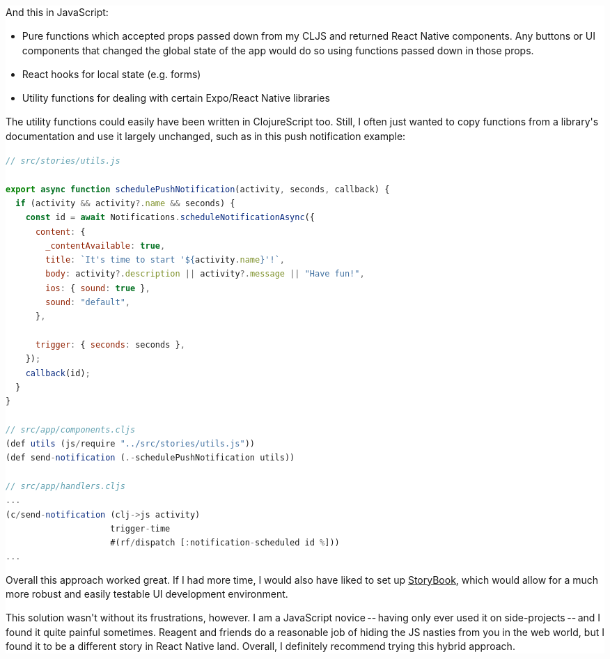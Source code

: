 And this in JavaScript:

- Pure functions which accepted props passed down from my CLJS and
  returned React Native components. Any buttons or UI components that
  changed the global state of the app would do so using functions
  passed down in those props.

- React hooks for local state (e.g. forms)

- Utility functions for dealing with certain Expo/React Native
  libraries

The utility functions could easily have been written in ClojureScript
too. Still, I often just wanted to copy functions from a library's
documentation and use it largely unchanged, such as in this push
notification example:

```javascript
// src/stories/utils.js

export async function schedulePushNotification(activity, seconds, callback) {
  if (activity && activity?.name && seconds) {
    const id = await Notifications.scheduleNotificationAsync({
      content: {
        _contentAvailable: true,
        title: `It's time to start '${activity.name}'!`,
        body: activity?.description || activity?.message || "Have fun!",
        ios: { sound: true },
        sound: "default",
      },

      trigger: { seconds: seconds },
    });
    callback(id);
  }
}

// src/app/components.cljs
(def utils (js/require "../src/stories/utils.js"))
(def send-notification (.-schedulePushNotification utils))

// src/app/handlers.cljs
...
(c/send-notification (clj->js activity)
                     trigger-time
                     #(rf/dispatch [:notification-scheduled id %]))
...
```

Overall this approach worked great. If I had more time, I would also
have liked to set up [StoryBook](https://storybook.js.org), which would
allow for a much more robust and easily testable UI development
environment.

This solution wasn't without its frustrations, however. I am a
JavaScript novice -- having only ever used it on side-projects -- and
I found it quite painful sometimes. Reagent and friends do a reasonable
job of hiding the JS nasties from you in the web world, but I found it
to be a different story in React Native land. Overall, I definitely
recommend trying this hybrid approach.
